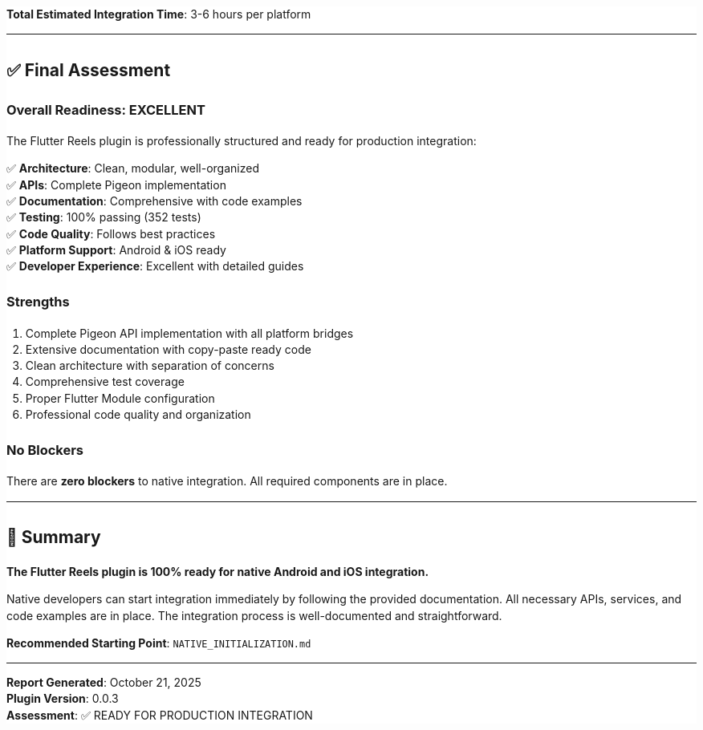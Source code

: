 **Total Estimated Integration Time**: 3-6 hours per platform

---

## ✅ Final Assessment

### Overall Readiness: **EXCELLENT**

The Flutter Reels plugin is professionally structured and ready for production integration:

✅ **Architecture**: Clean, modular, well-organized  
✅ **APIs**: Complete Pigeon implementation  
✅ **Documentation**: Comprehensive with code examples  
✅ **Testing**: 100% passing (352 tests)  
✅ **Code Quality**: Follows best practices  
✅ **Platform Support**: Android & iOS ready  
✅ **Developer Experience**: Excellent with detailed guides  

### Strengths
1. Complete Pigeon API implementation with all platform bridges
2. Extensive documentation with copy-paste ready code
3. Clean architecture with separation of concerns
4. Comprehensive test coverage
5. Proper Flutter Module configuration
6. Professional code quality and organization

### No Blockers
There are **zero blockers** to native integration. All required components are in place.

---

## 📝 Summary

**The Flutter Reels plugin is 100% ready for native Android and iOS integration.**

Native developers can start integration immediately by following the provided documentation. All necessary APIs, services, and code examples are in place. The integration process is well-documented and straightforward.

**Recommended Starting Point**: `NATIVE_INITIALIZATION.md`

---

**Report Generated**: October 21, 2025  
**Plugin Version**: 0.0.3  
**Assessment**: ✅ READY FOR PRODUCTION INTEGRATION
